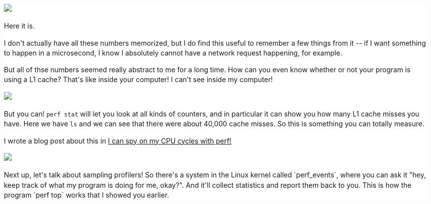</div>
</div>


<div class="container">
<div class="slide">
<a href="/images/stl-talk/slide_63.png"><img src="/images/stl-talk/slide_63_small.png"></a>
</div>
<div class="content">
<p>
Here it is.
</p>
<p>
I don't actually have all these numbers memorized, but I do find this useful to remember a few things from it -- if I want something to happen in a microsecond, I know I absolutely cannot have a network request happening, for example.
</p>
<p>
But all of thse numbers seemed really abstract to me for a long time. How can you even know whether or not your program is using a L1 cache? That's like inside your computer! I can't see inside my computer!
</p>

</div>
</div>


<div class="container">
<div class="slide">
<a href="/images/stl-talk/slide_64.png"><img src="/images/stl-talk/slide_64_small.png"></a>
</div>
<div class="content">
<p>

But you can! `perf stat` will let you look at all kinds of counters, and in
particular it can show you how many L1 cache misses you have. Here we have `ls` and we can see that there were about 40,000 cache misses. So this is something you can totally measure.

</p>
<p>
I wrote a blog post about this in <a href="http://jvns.ca/blog/2014/05/13/profiling-with-perf/">I can spy on my CPU cycles with perf!</a>

</p>

</div>
</div>


<div class="container">
<div class="slide">
<a href="/images/stl-talk/slide_65.png"><img src="/images/stl-talk/slide_65_small.png"></a>
</div>
<div class="content">
<p>
Next up, let's talk about sampling profilers! So there's a system in the Linux kernel called `perf_events`, where you can ask it "hey, keep track of what my program is doing for me, okay?". And it'll collect statistics and report them back to you. This is how the program `perf top` works that I showed you earlier.
</p>
<p>
</p>
